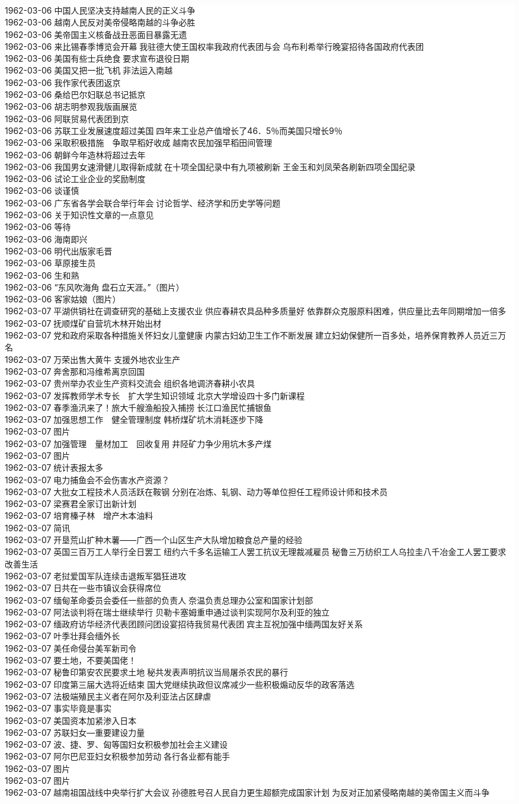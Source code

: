 1962-03-06 中国人民坚决支持越南人民的正义斗争  
1962-03-06 越南人民反对美帝侵略南越的斗争必胜  
1962-03-06 美帝国主义核备战丑恶面目暴露无遗  
1962-03-06 来比锡春季博览会开幕  我驻德大使王国权率我政府代表团与会  乌布利希举行晚宴招待各国政府代表团  
1962-03-06 美国有些士兵绝食  要求宣布退役日期  
1962-03-06 美国又把一批飞机  非法运入南越  
1962-03-06 我作家代表团返京  
1962-03-06 桑给巴尔妇联总书记抵京  
1962-03-06 胡志明参观我版画展览  
1962-03-06 阿联贸易代表团到京  
1962-03-06 苏联工业发展速度超过美国  四年来工业总产值增长了46．5％而美国只增长9％  
1962-03-06 采取积极措施　争取早稻好收成  越南农民加强早稻田间管理  
1962-03-06 朝鲜今年造林将超过去年  
1962-03-06 我国男女速滑健儿取得新成就  在十项全国纪录中有九项被刷新  王金玉和刘凤荣各刷新四项全国纪录  
1962-03-06 试论工业企业的奖励制度  
1962-03-06 谈谨慎  
1962-03-06 广东省各学会联合举行年会  讨论哲学、经济学和历史学等问题  
1962-03-06 关于知识性文章的一点意见  
1962-03-06 等待  
1962-03-06 海南即兴  
1962-03-06 明代出版家毛晋  
1962-03-06 草原接生员  
1962-03-06 生和熟  
1962-03-06 “东风吹海角  盘石立天涯。”（图片）  
1962-03-06 客家姑娘（图片）  
1962-03-07 平湖供销社在调查研究的基础上支援农业  供应春耕农具品种多质量好  依靠群众克服原料困难，供应量比去年同期增加一倍多  
1962-03-07 抚顺煤矿自营坑木林开始出材  
1962-03-07 党和政府采取各种措施关怀妇女儿童健康  内蒙古妇幼卫生工作不断发展  建立妇幼保健所一百多处，培养保育教养人员近三万名  
1962-03-07 万荣出售大黄牛  支援外地农业生产  
1962-03-07 奔舍那和冯维希离京回国  
1962-03-07 贵州举办农业生产资料交流会  组织各地调济春耕小农具  
1962-03-07 发挥教师学术专长　扩大学生知识领域  北京大学增设四十多门新课程  
1962-03-07 春季渔汛来了！旅大千艘渔船投入捕捞  长江口渔民忙捕银鱼  
1962-03-07 加强思想工作　健全管理制度  韩桥煤矿坑木消耗逐步下降  
1962-03-07 图片  
1962-03-07 加强管理　量材加工　回收复用  井陉矿力争少用坑木多产煤  
1962-03-07 图片  
1962-03-07 统计表报太多  
1962-03-07 电力捕鱼会不会伤害水产资源？  
1962-03-07 大批女工程技术人员活跃在鞍钢  分别在冶炼、轧钢、动力等单位担任工程师设计师和技术员  
1962-03-07 梁赛君全家订出新计划  
1962-03-07 培育榛子林　增产木本油料  
1962-03-07 简讯  
1962-03-07 开垦荒山扩种木薯——广西一个山区生产大队增加粮食总产量的经验  
1962-03-07 英国三百万工人举行全日罢工  纽约六千多名运输工人罢工抗议无理裁减雇员  秘鲁三万纺织工人乌拉圭八千冶金工人罢工要求改善生活  
1962-03-07 老挝爱国军队连续击退叛军猖狂进攻  
1962-03-07 日共在一些市镇议会获得席位  
1962-03-07 缅甸革命委员会委任一些部的负责人  奈温负责总理办公室和国家计划部  
1962-03-07 阿法谈判将在瑞士继续举行  贝勒卡塞姆重申通过谈判实现阿尔及利亚的独立  
1962-03-07 缅政府访华经济代表团顾问团设宴招待我贸易代表团  宾主互祝加强中缅两国友好关系  
1962-03-07 叶季壮拜会缅外长  
1962-03-07 美任命侵台美军新司令  
1962-03-07 要土地，不要美国佬！  
1962-03-07 秘鲁印第安农民要求土地  秘共发表声明抗议当局屠杀农民的暴行  
1962-03-07 印度第三届大选将近结束  国大党继续执政但议席减少一些积极煽动反华的政客落选  
1962-03-07 法极端殖民主义者在阿尔及利亚法占区肆虐  
1962-03-07 事实毕竟是事实  
1962-03-07 美国资本加紧渗入日本  
1962-03-07 苏联妇女—重要建设力量  
1962-03-07 波、捷、罗、匈等国妇女积极参加社会主义建设  
1962-03-07 阿尔巴尼亚妇女积极参加劳动  各行各业都有能手  
1962-03-07 图片  
1962-03-07 图片  
1962-03-07 越南祖国战线中央举行扩大会议 孙德胜号召人民自力更生超额完成国家计划  为反对正加紧侵略南越的美帝国主义而斗争  